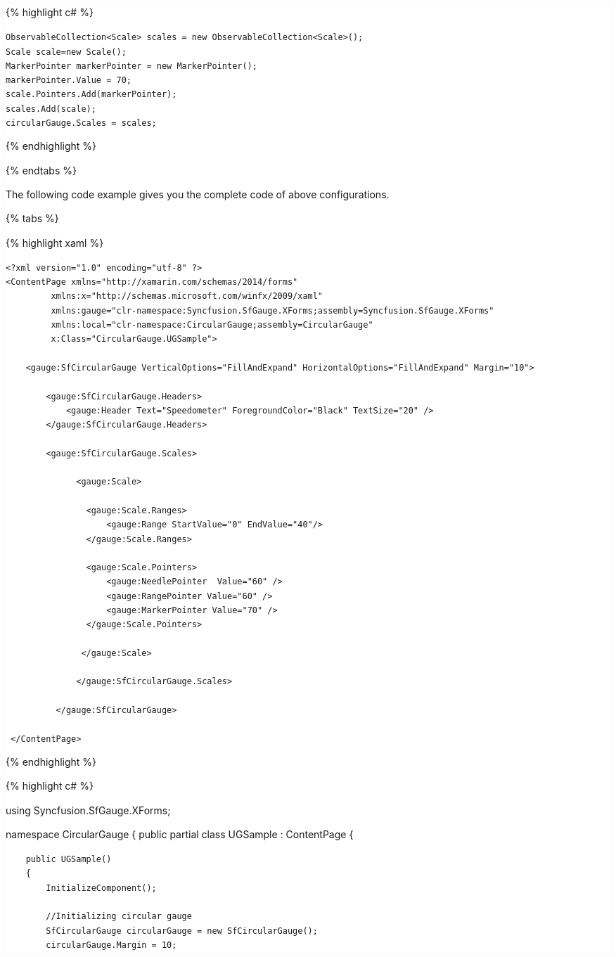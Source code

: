{% highlight c# %}
   
    ObservableCollection<Scale> scales = new ObservableCollection<Scale>();
    Scale scale=new Scale();
    MarkerPointer markerPointer = new MarkerPointer();
    markerPointer.Value = 70;
    scale.Pointers.Add(markerPointer);
    scales.Add(scale);
	circularGauge.Scales = scales;
	
{% endhighlight %}
       
{% endtabs %}

The following code example gives you the complete code of above configurations.

{% tabs %}

{% highlight xaml %}

    <?xml version="1.0" encoding="utf-8" ?>
    <ContentPage xmlns="http://xamarin.com/schemas/2014/forms"
             xmlns:x="http://schemas.microsoft.com/winfx/2009/xaml"
             xmlns:gauge="clr-namespace:Syncfusion.SfGauge.XForms;assembly=Syncfusion.SfGauge.XForms"      
             xmlns:local="clr-namespace:CircularGauge;assembly=CircularGauge"
             x:Class="CircularGauge.UGSample">

        <gauge:SfCircularGauge VerticalOptions="FillAndExpand" HorizontalOptions="FillAndExpand" Margin="10">

            <gauge:SfCircularGauge.Headers>
                <gauge:Header Text="Speedometer" ForegroundColor="Black" TextSize="20" />
            </gauge:SfCircularGauge.Headers>
            
            <gauge:SfCircularGauge.Scales>
                
                  <gauge:Scale>
                    
                    <gauge:Scale.Ranges>
                        <gauge:Range StartValue="0" EndValue="40"/>
                    </gauge:Scale.Ranges>
                    
                    <gauge:Scale.Pointers>
                        <gauge:NeedlePointer  Value="60" />
                        <gauge:RangePointer Value="60" />
                        <gauge:MarkerPointer Value="70" />
                    </gauge:Scale.Pointers>
                    
                   </gauge:Scale>
                
                  </gauge:SfCircularGauge.Scales>

              </gauge:SfCircularGauge>

     </ContentPage>
	 
{% endhighlight %}

{% highlight c# %}
   
using Syncfusion.SfGauge.XForms;

namespace CircularGauge
{
    public partial class UGSample : ContentPage
    {

        public UGSample()
        {
            InitializeComponent();

            //Initializing circular gauge 
            SfCircularGauge circularGauge = new SfCircularGauge();
            circularGauge.Margin = 10;